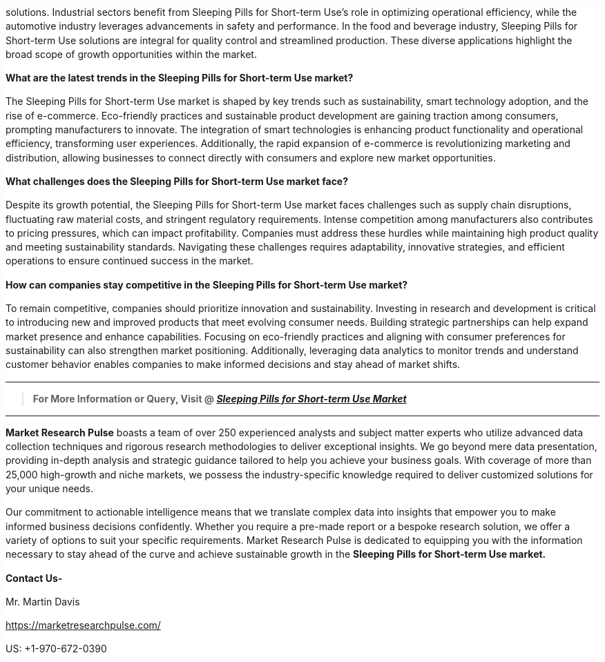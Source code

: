solutions. Industrial sectors benefit from Sleeping Pills for Short-term Use&rsquo;s role in optimizing operational efficiency, while the automotive industry leverages advancements in safety and performance. In the food and beverage industry, Sleeping Pills for Short-term Use solutions are integral for quality control and streamlined production. These diverse applications highlight the broad scope of growth opportunities within the market.</p><p><strong>What are the latest trends in the Sleeping Pills for Short-term Use market?</strong></p><p>The Sleeping Pills for Short-term Use market is shaped by key trends such as sustainability, smart technology adoption, and the rise of e-commerce. Eco-friendly practices and sustainable product development are gaining traction among consumers, prompting manufacturers to innovate. The integration of smart technologies is enhancing product functionality and operational efficiency, transforming user experiences. Additionally, the rapid expansion of e-commerce is revolutionizing marketing and distribution, allowing businesses to connect directly with consumers and explore new market opportunities.</p><p><strong>What challenges does the Sleeping Pills for Short-term Use market face?</strong></p><p>Despite its growth potential, the Sleeping Pills for Short-term Use market faces challenges such as supply chain disruptions, fluctuating raw material costs, and stringent regulatory requirements. Intense competition among manufacturers also contributes to pricing pressures, which can impact profitability. Companies must address these hurdles while maintaining high product quality and meeting sustainability standards. Navigating these challenges requires adaptability, innovative strategies, and efficient operations to ensure continued success in the market.</p><p><strong>How can companies stay competitive in the Sleeping Pills for Short-term Use market?</strong></p><p>To remain competitive, companies should prioritize innovation and sustainability. Investing in research and development is critical to introducing new and improved products that meet evolving consumer needs. Building strategic partnerships can help expand market presence and enhance capabilities. Focusing on eco-friendly practices and aligning with consumer preferences for sustainability can also strengthen market positioning. Additionally, leveraging data analytics to monitor trends and understand customer behavior enables companies to make informed decisions and stay ahead of market shifts.</p><hr /><blockquote><p><strong>For More Information or Query, Visit @&nbsp;<em><a href="https://marketresearchpulse.com/report/91496/sleeping-pills-for-short-term-use-market?utm_source=Linkedin&utm_medium=0117">Sleeping Pills for Short-term Use Market</a></em></strong></p></blockquote><hr /><p><strong>Market Research Pulse</strong> boasts a team of over 250 experienced analysts and subject matter experts who utilize advanced data collection techniques and rigorous research methodologies to deliver exceptional insights. We go beyond mere data presentation, providing in-depth analysis and strategic guidance tailored to help you achieve your business goals. With coverage of more than 25,000 high-growth and niche markets, we possess the industry-specific knowledge required to deliver customized solutions for your unique needs.</p><p>Our commitment to actionable intelligence means that we translate complex data into insights that empower you to make informed business decisions confidently. Whether you require a pre-made report or a bespoke research solution, we offer a variety of options to suit your specific requirements. Market Research Pulse is dedicated to equipping you with the information necessary to stay ahead of the curve and achieve sustainable growth in the <strong>Sleeping Pills for Short-term Use market.</strong></p><p><strong>Contact Us-</strong></p><p>Mr. Martin Davis</p><p>https://marketresearchpulse.com/</p><p>US: +1-970-672-0390</p>
